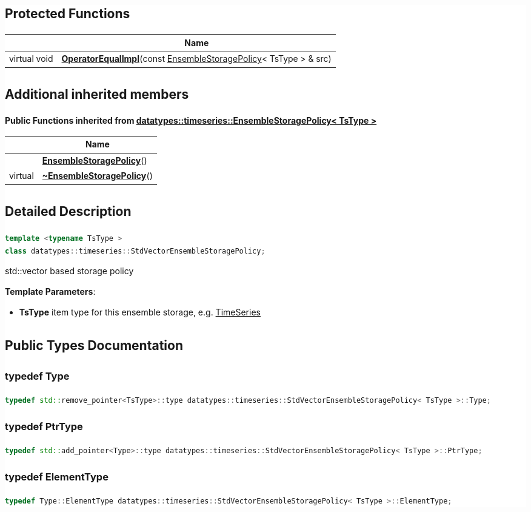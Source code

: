 
## Protected Functions

|                | Name           |
| -------------- | -------------- |
| virtual void | **[OperatorEqualImpl](/uchronia-ts-doc/cpp/Classes/classdatatypes_1_1timeseries_1_1StdVectorEnsembleStoragePolicy/#function-operatorequalimpl)**(const [EnsembleStoragePolicy](/uchronia-ts-doc/cpp/Classes/classdatatypes_1_1timeseries_1_1EnsembleStoragePolicy/)< TsType > & src) |

## Additional inherited members

**Public Functions inherited from [datatypes::timeseries::EnsembleStoragePolicy< TsType >](/uchronia-ts-doc/cpp/Classes/classdatatypes_1_1timeseries_1_1EnsembleStoragePolicy/)**

|                | Name           |
| -------------- | -------------- |
| | **[EnsembleStoragePolicy](/uchronia-ts-doc/cpp/Classes/classdatatypes_1_1timeseries_1_1EnsembleStoragePolicy/#function-ensemblestoragepolicy)**() |
| virtual | **[~EnsembleStoragePolicy](/uchronia-ts-doc/cpp/Classes/classdatatypes_1_1timeseries_1_1EnsembleStoragePolicy/#function-~ensemblestoragepolicy)**() |


## Detailed Description

```cpp
template <typename TsType >
class datatypes::timeseries::StdVectorEnsembleStoragePolicy;
```

std::vector based storage policy 

**Template Parameters**: 

  * **TsType** item type for this ensemble storage, e.g. [TimeSeries](/uchronia-ts-doc/cpp/Namespaces/namespacedatatypes_1_1timeseries/#typedef-timeseries)

## Public Types Documentation

### typedef Type

```cpp
typedef std::remove_pointer<TsType>::type datatypes::timeseries::StdVectorEnsembleStoragePolicy< TsType >::Type;
```


### typedef PtrType

```cpp
typedef std::add_pointer<Type>::type datatypes::timeseries::StdVectorEnsembleStoragePolicy< TsType >::PtrType;
```


### typedef ElementType

```cpp
typedef Type::ElementType datatypes::timeseries::StdVectorEnsembleStoragePolicy< TsType >::ElementType;
```
